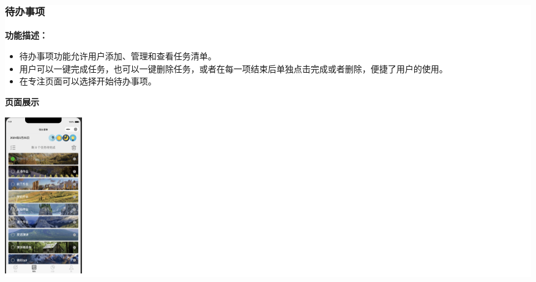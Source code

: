 

### 待办事项

**功能描述：**

- 待办事项功能允许用户添加、管理和查看任务清单。
- 用户可以一键完成任务，也可以一键删除任务，或者在每一项结束后单独点击完成或者删除，便捷了用户的使用。
- 在专注页面可以选择开始待办事项。

**页面展示**

<img src="./assets/image-20240525010231155.png" alt="image-20240525010231155" style="zoom:25%;" />
